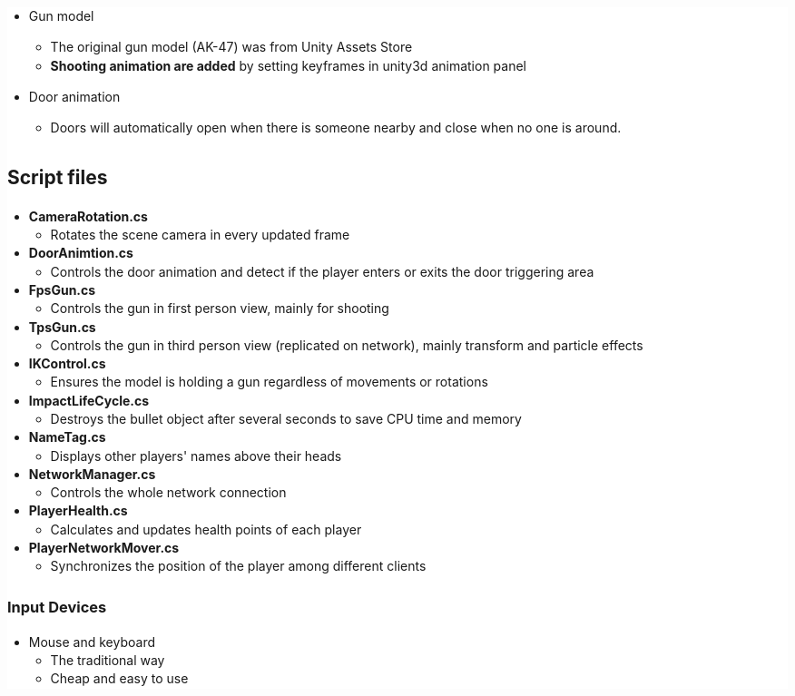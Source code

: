 * Gun model
  * The original gun model (AK-47) was from Unity Assets Store
  * **Shooting animation are added** by setting keyframes in unity3d animation panel


* Door animation
  * Doors will automatically open when there is someone nearby and close when no one is around.

## Script files

* **CameraRotation.cs**
  * Rotates the scene camera in every updated frame
* **DoorAnimtion.cs**
  * Controls the door animation and detect if the player enters or exits the door triggering area
* **FpsGun.cs**
  * Controls the gun in first person view, mainly for shooting
* **TpsGun.cs**
  * Controls the gun in third person view (replicated on network), mainly transform and particle effects
* **IKControl.cs**
  * Ensures the model is holding a gun regardless of movements or rotations
* **ImpactLifeCycle.cs**
  * Destroys the bullet object after several seconds to save CPU time and memory
* **NameTag.cs**
  * Displays other players' names above their heads
* **NetworkManager.cs**
  * Controls the whole network connection
* **PlayerHealth.cs**
  * Calculates and updates health points of each player
* **PlayerNetworkMover.cs**
  * Synchronizes the position of the player among different clients

### Input Devices

* Mouse and keyboard
  * The traditional way
  * Cheap and easy to use
